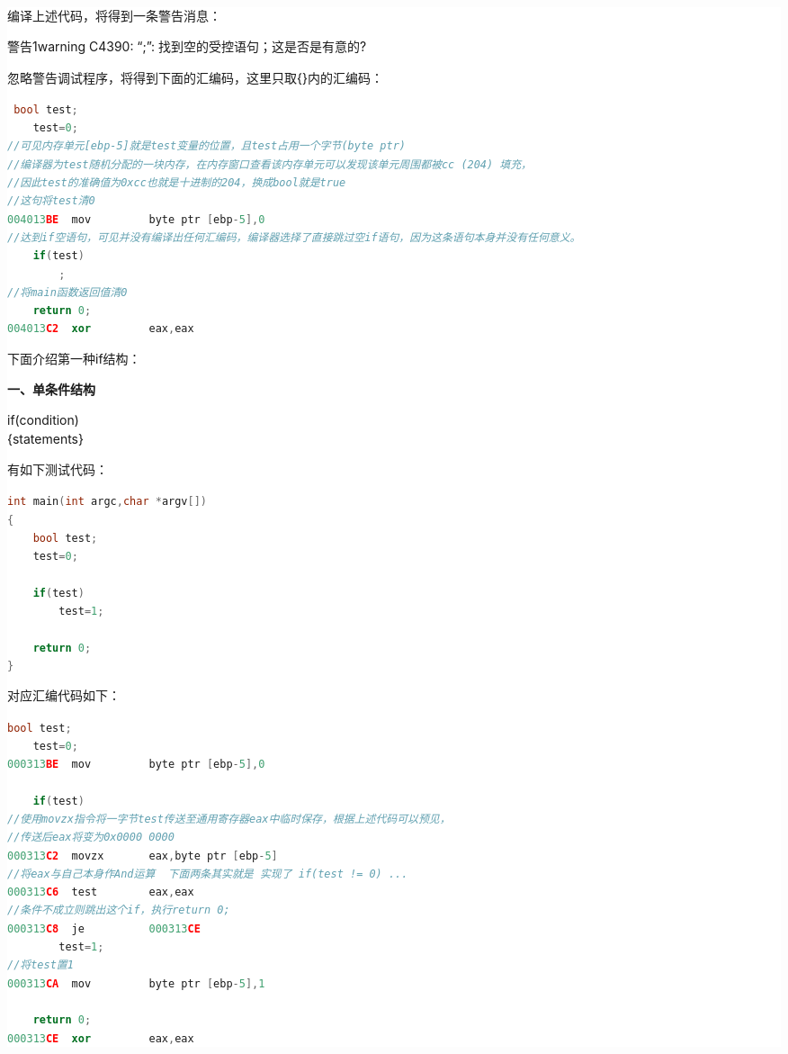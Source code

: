 编译上述代码，将得到一条警告消息： 

警告1warning C4390: “;”: 找到空的受控语句；这是否是有意的? 

忽略警告调试程序，将得到下面的汇编码，这里只取{}内的汇编码：

```cpp
 bool test;
    test=0;
//可见内存单元[ebp-5]就是test变量的位置，且test占用一个字节(byte ptr)
//编译器为test随机分配的一块内存，在内存窗口查看该内存单元可以发现该单元周围都被cc (204) 填充，
//因此test的准确值为0xcc也就是十进制的204，换成bool就是true
//这句将test清0
004013BE  mov         byte ptr [ebp-5],0 
//达到if空语句，可见并没有编译出任何汇编码，编译器选择了直接跳过空if语句，因为这条语句本身并没有任何意义。
    if(test)
        ;
//将main函数返回值清0
    return 0;
004013C2  xor         eax,eax
```

下面介绍第一种if结构： 

**一、单条件结构** 

if(condition)  
    {statements} 

有如下测试代码：

```cpp
int main(int argc,char *argv[])
{
    bool test;
    test=0;
 
    if(test)
        test=1;
 
    return 0;
}
```

对应汇编代码如下： 

```cpp
bool test;
    test=0;
000313BE  mov         byte ptr [ebp-5],0 
 
    if(test)
//使用movzx指令将一字节test传送至通用寄存器eax中临时保存，根据上述代码可以预见，
//传送后eax将变为0x0000 0000
000313C2  movzx       eax,byte ptr [ebp-5] 
//将eax与自己本身作And运算  下面两条其实就是 实现了 if(test != 0) ...
000313C6  test        eax,eax 
//条件不成立则跳出这个if，执行return 0;
000313C8  je          000313CE 
        test=1;
//将test置1
000313CA  mov         byte ptr [ebp-5],1 
 
    return 0;
000313CE  xor         eax,eax
```
